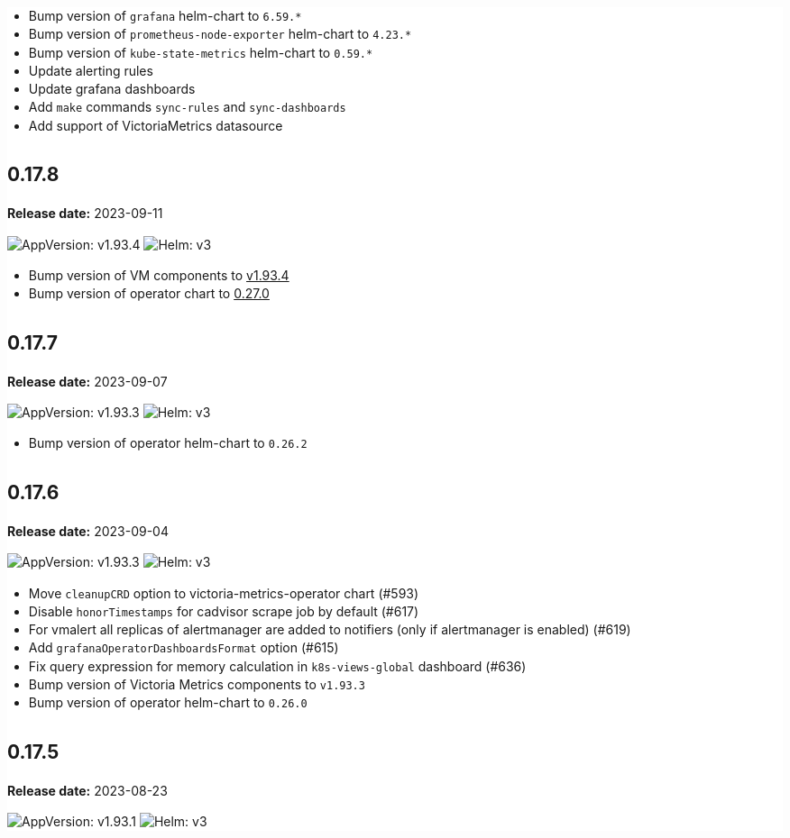 - Bump version of `grafana` helm-chart to `6.59.*`
- Bump version of `prometheus-node-exporter` helm-chart to `4.23.*`
- Bump version of `kube-state-metrics` helm-chart to `0.59.*`
- Update alerting rules
- Update grafana dashboards
- Add `make` commands `sync-rules` and `sync-dashboards`
- Add support of VictoriaMetrics datasource

## 0.17.8

**Release date:** 2023-09-11

![AppVersion: v1.93.4](https://img.shields.io/static/v1?label=AppVersion&message=v1.93.4&color=success&logo=)
![Helm: v3](https://img.shields.io/static/v1?label=Helm&message=v3&color=informational&logo=helm)

- Bump version of VM components to [v1.93.4](https://github.com/VictoriaMetrics/VictoriaMetrics/releases/tag/v1.93.4)
- Bump version of operator chart to [0.27.0](https://github.com/VictoriaMetrics/helm-charts/releases/tag/victoria-metrics-operator-0.27.0)

## 0.17.7

**Release date:** 2023-09-07

![AppVersion: v1.93.3](https://img.shields.io/static/v1?label=AppVersion&message=v1.93.3&color=success&logo=)
![Helm: v3](https://img.shields.io/static/v1?label=Helm&message=v3&color=informational&logo=helm)

- Bump version of operator helm-chart to `0.26.2`

## 0.17.6

**Release date:** 2023-09-04

![AppVersion: v1.93.3](https://img.shields.io/static/v1?label=AppVersion&message=v1.93.3&color=success&logo=)
![Helm: v3](https://img.shields.io/static/v1?label=Helm&message=v3&color=informational&logo=helm)

- Move `cleanupCRD` option to victoria-metrics-operator chart (#593)
- Disable `honorTimestamps` for cadvisor scrape job by default (#617)
- For vmalert all replicas of alertmanager are added to notifiers (only if alertmanager is enabled) (#619)
- Add `grafanaOperatorDashboardsFormat` option (#615)
- Fix query expression for memory calculation in `k8s-views-global` dashboard (#636)
- Bump version of Victoria Metrics components to `v1.93.3`
- Bump version of operator helm-chart to `0.26.0`

## 0.17.5

**Release date:** 2023-08-23

![AppVersion: v1.93.1](https://img.shields.io/static/v1?label=AppVersion&message=v1.93.0&color=success&logo=)
![Helm: v3](https://img.shields.io/static/v1?label=Helm&message=v3&color=informational&logo=helm)
